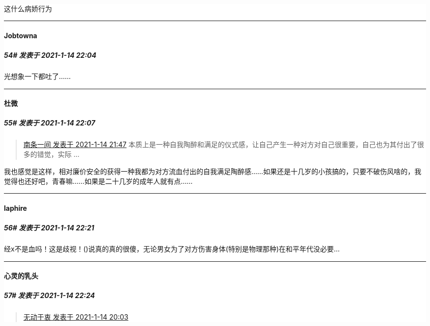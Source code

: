 


这什么病娇行为







*****

####  Jobtowna  
##### 54#       发表于 2021-1-14 22:04




光想象一下都吐了……







*****

####  杜微  
##### 55#       发表于 2021-1-14 22:07



<blockquote><a href="httphttps://bbs.saraba1st.com/2b/forum.php?mod=redirect&amp;goto=findpost&amp;pid=50036705&amp;ptid=1982838" target="_blank">南条一间 发表于 2021-1-14 21:47</a>
本质上是一种自我陶醉和满足的仪式感，让自己产生一种对方对自己很重要，自己也为其付出了很多的错觉，实际 ...</blockquote>
我也感觉是这样，相对廉价安全的获得一种我都为对方流血付出的自我满足陶醉感……如果还是十几岁的小孩搞的，只要不破伤风啥的，我觉得也还好吧，青春嘛……如果是二十几岁的成年人就有点……







*****

####  laphire  
##### 56#       发表于 2021-1-14 22:21




经x不是血吗！这是歧视！()说真的真的很傻，无论男女为了对方伤害身体(特别是物理那种)在和平年代没必要…







*****

####  心灵的乳头  
##### 57#       发表于 2021-1-14 22:24



<blockquote><a href="httphttps://bbs.saraba1st.com/2b/forum.php?mod=redirect&amp;goto=findpost&amp;pid=50035860&amp;ptid=1982838" target="_blank">无动于衷 发表于 2021-1-14 20:03</a>
